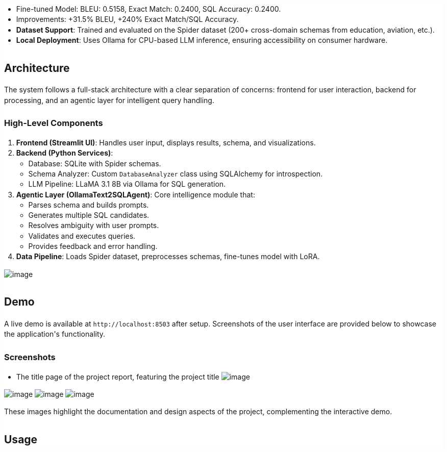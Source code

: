   - Fine-tuned Model: BLEU: 0.5158, Exact Match: 0.2400, SQL Accuracy: 0.2400.
  - Improvements: +31.5% BLEU, +240% Exact Match/SQL Accuracy.
- **Dataset Support**: Trained and evaluated on the Spider dataset (200+ cross-domain schemas from education, aviation, etc.).
- **Local Deployment**: Uses Ollama for CPU-based LLM inference, ensuring accessibility on consumer hardware.

## Architecture

The system follows a full-stack architecture with a clear separation of concerns: frontend for user interaction, backend for processing, and an agentic layer for intelligent query handling.

### High-Level Components
1. **Frontend (Streamlit UI)**: Handles user input, displays results, schema, and visualizations.
2. **Backend (Python Services)**:
   - Database: SQLite with Spider schemas.
   - Schema Analyzer: Custom `DatabaseAnalyzer` class using SQLAlchemy for introspection.
   - LLM Pipeline: LLaMA 3.1 8B via Ollama for SQL generation.
3. **Agentic Layer (OllamaText2SQLAgent)**: Core intelligence module that:
   - Parses schema and builds prompts.
   - Generates multiple SQL candidates.
   - Resolves ambiguity with user prompts.
   - Validates and executes queries.
   - Provides feedback and error handling.
4. **Data Pipeline**: Loads Spider dataset, preprocesses schemas, fine-tunes model with LoRA.
<img width="1047" height="495" alt="image" src="https://github.com/user-attachments/assets/ff07a0e4-d8a8-456e-81e7-90cec2211c5f" />


## Demo

A live demo is available at `http://localhost:8503` after setup. Screenshots of the user interface are provided below to showcase the application's functionality.

### Screenshots

- The title page of the project report, featuring the project title <img width="923" height="592" alt="image" src="https://github.com/user-attachments/assets/32ce8be0-cd61-405a-b769-04e6ea7f5834" />

<img width="948" height="541" alt="image" src="https://github.com/user-attachments/assets/09a557a7-7c8d-4087-ace9-0f4373a8ace0" />


<img width="1060" height="622" alt="image" src="https://github.com/user-attachments/assets/bf66d6d8-62ef-4b7b-aded-f721723a6c0d" />

<img width="930" height="534" alt="image" src="https://github.com/user-attachments/assets/d935c969-2189-4bdb-a83a-4c927b41b0de" />


These images highlight the documentation and design aspects of the project, complementing the interactive demo.


## Usage
